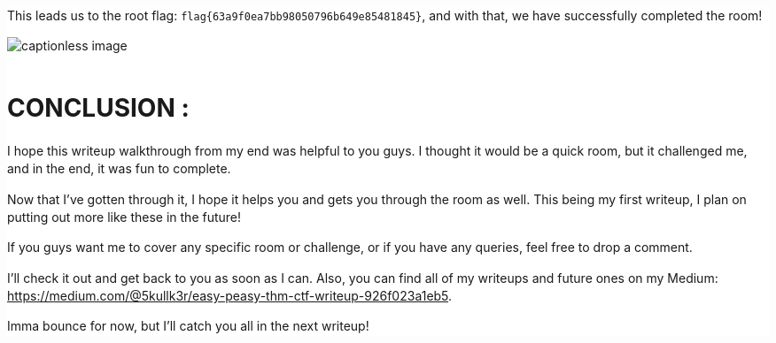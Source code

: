 This leads us to the root flag: `flag{63a9f0ea7bb98050796b649e85481845}`, and with that, we have successfully completed the room!

![captionless image](https://miro.medium.com/v2/resize:fit:1400/format:webp/0*pTP2K7hRJW9MMteU)

CONCLUSION :
============

I hope this writeup walkthrough from my end was helpful to you guys. I thought it would be a quick room, but it challenged me, and in the end, it was fun to complete.

Now that I’ve gotten through it, I hope it helps you and gets you through the room as well. This being my first writeup, I plan on putting out more like these in the future!

If you guys want me to cover any specific room or challenge, or if you have any queries, feel free to drop a comment.

I’ll check it out and get back to you as soon as I can. Also, you can find all of my writeups and future ones on my Medium: https://medium.com/@5kullk3r/easy-peasy-thm-ctf-writeup-926f023a1eb5.

Imma bounce for now, but I’ll catch you all in the next writeup!